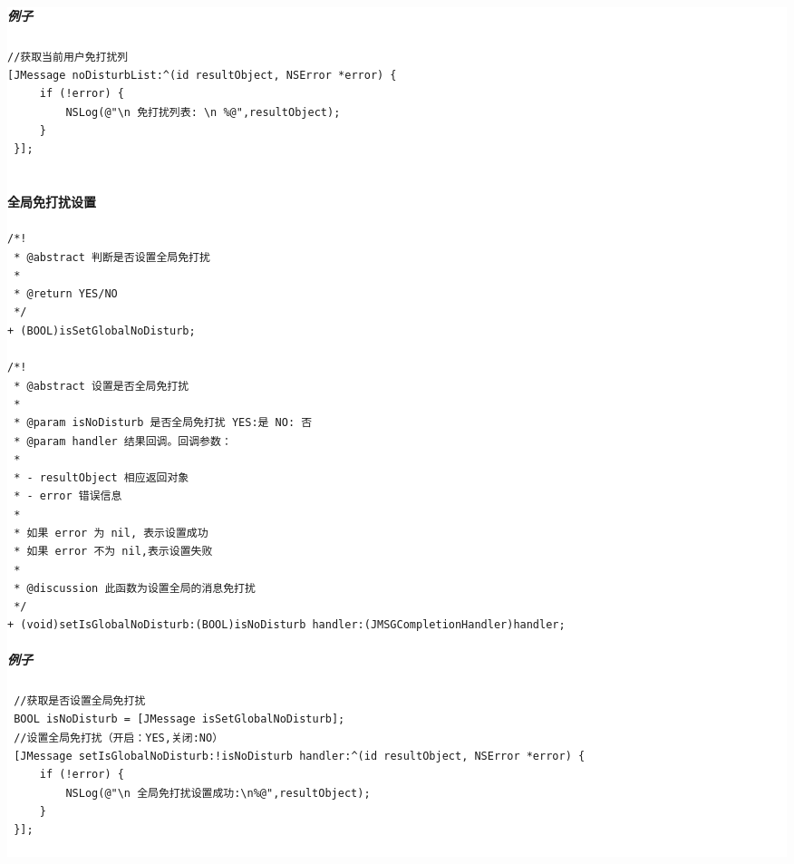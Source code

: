 ```
```
	
##### 例子

```
//获取当前用户免打扰列
[JMessage noDisturbList:^(id resultObject, NSError *error) {
     if (!error) {
         NSLog(@"\n 免打扰列表: \n %@",resultObject);
     }
 }];
 
```  
#### 全局免打扰设置

```
/*!
 * @abstract 判断是否设置全局免打扰
 *
 * @return YES/NO
 */
+ (BOOL)isSetGlobalNoDisturb;

/*!
 * @abstract 设置是否全局免打扰
 *
 * @param isNoDisturb 是否全局免打扰 YES:是 NO: 否
 * @param handler 结果回调。回调参数：
 *
 * - resultObject 相应返回对象
 * - error 错误信息
 *
 * 如果 error 为 nil, 表示设置成功
 * 如果 error 不为 nil,表示设置失败
 *
 * @discussion 此函数为设置全局的消息免打扰
 */
+ (void)setIsGlobalNoDisturb:(BOOL)isNoDisturb handler:(JMSGCompletionHandler)handler;

```

##### 例子
 
```
 //获取是否设置全局免打扰
 BOOL isNoDisturb = [JMessage isSetGlobalNoDisturb];
 //设置全局免打扰（开启：YES,关闭:NO）
 [JMessage setIsGlobalNoDisturb:!isNoDisturb handler:^(id resultObject, NSError *error) { 
     if (!error) {
         NSLog(@"\n 全局免打扰设置成功:\n%@",resultObject);
     }
 }];
 
```
	 
